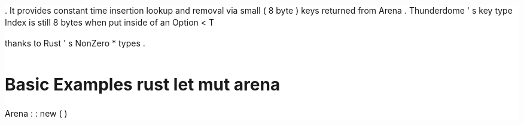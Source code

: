 .
It
provides
constant
time
insertion
lookup
and
removal
via
small
(
8
byte
)
keys
returned
from
Arena
.
Thunderdome
'
s
key
type
Index
is
still
8
bytes
when
put
inside
of
an
Option
<
T
>
thanks
to
Rust
'
s
NonZero
*
types
.
#
#
#
Basic
Examples
rust
let
mut
arena
=
Arena
:
:
new
(
)